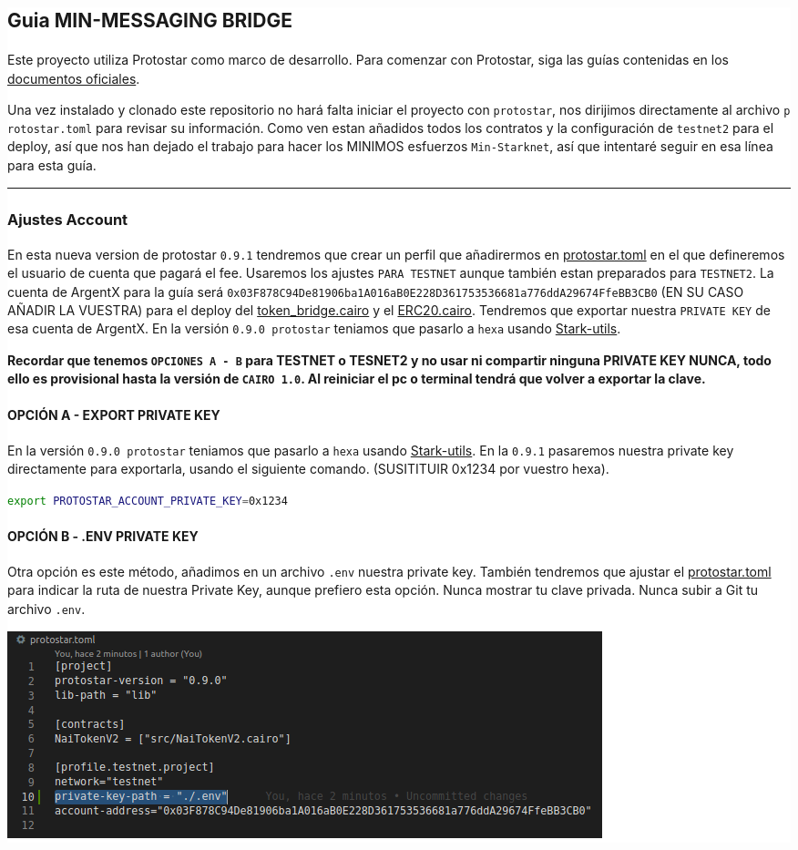 ## Guia MIN-MESSAGING BRIDGE

Este proyecto utiliza Protostar como marco de desarrollo. Para comenzar con Protostar, siga las guías contenidas en los [documentos oficiales](https://docs.swmansion.com/protostar/docs/tutorials/installation).

Una vez instalado y clonado este repositorio no hará falta iniciar el proyecto con `protostar`, nos dirijimos directamente al archivo `protostar.toml` para revisar su información. Como ven estan añadidos todos los contratos y la configuración de `testnet2` para el deploy, así que nos han dejado el trabajo para hacer los MINIMOS esfuerzos `Min-Starknet`, así que intentaré seguir en esa línea para esta guía. 

----

### Ajustes Account

En esta nueva version de protostar `0.9.1` tendremos que crear un perfil que añadirermos en [protostar.toml](/protostar.toml) en el que defineremos el usuario de cuenta que pagará el fee. Usaremos los ajustes `PARA TESTNET` aunque también estan preparados para `TESTNET2`. La cuenta de ArgentX para la guía será `0x03F878C94De81906ba1A016aB0E228D361753536681a776ddA29674FfeBB3CB0` (EN SU CASO AÑADIR LA VUESTRA) para el deploy del [token_bridge.cairo](/src/min_messaging_bridge/L2/token_bridge.cairo) y el [ERC20.cairo](/src/min_messaging_bridge/L2/token/ERC20.cairo). Tendremos que exportar nuestra `PRIVATE KEY` de esa cuenta de ArgentX. En la versión `0.9.0 protostar` teniamos que pasarlo a `hexa` usando [Stark-utils](https://www.stark-utils.xyz/converter).

 **Recordar que tenemos `OPCIONES A - B` para TESTNET o TESNET2 y no usar ni compartir ninguna PRIVATE KEY NUNCA, todo ello es provisional hasta la versión de `CAIRO 1.0`. Al reiniciar el pc o terminal tendrá que volver a exportar la clave.** 
 
 #### OPCIÓN A - EXPORT PRIVATE KEY
 
 En la versión `0.9.0 protostar` teniamos que pasarlo a `hexa` usando [Stark-utils](https://www.stark-utils.xyz/converter). En la `0.9.1` pasaremos nuestra private key  directamente para exportarla, usando el siguiente comando. (SUSITITUIR 0x1234 por vuestro hexa).

```bash
export PROTOSTAR_ACCOUNT_PRIVATE_KEY=0x1234
```

#### OPCIÓN B - .ENV PRIVATE KEY

Otra opción es este método, añadimos en un archivo `.env` nuestra private key. También tendremos que ajustar el [protostar.toml](/protostar.toml) para indicar la ruta de nuestra Private Key, aunque prefiero esta opción. Nunca mostrar tu clave privada. Nunca subir a Git tu archivo `.env`.

![Graph](/src/min_ens/imagenes/ruta.png)
